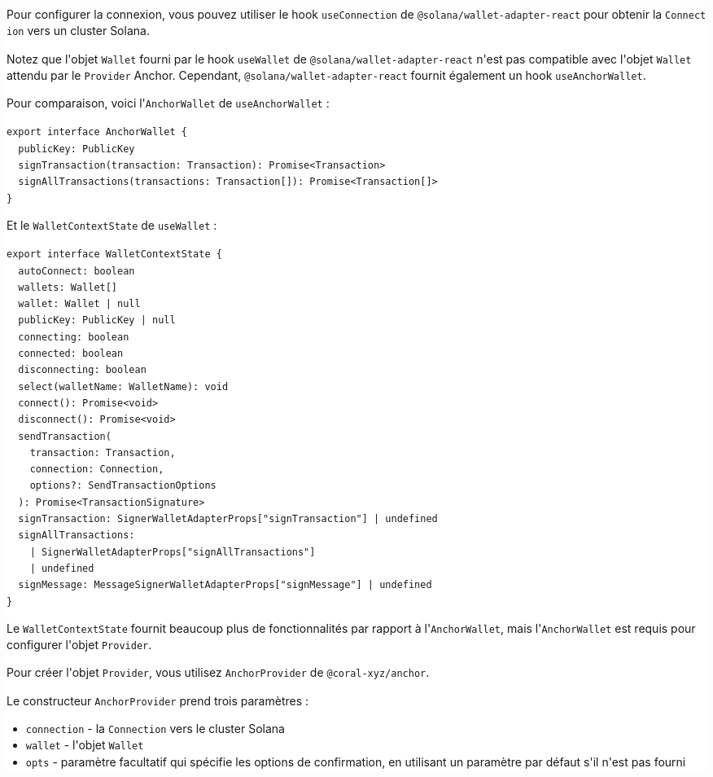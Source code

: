 Pour configurer la connexion, vous pouvez utiliser le hook `useConnection` de `@solana/wallet-adapter-react` pour obtenir la `Connection` vers un cluster Solana.

Notez que l'objet `Wallet` fourni par le hook `useWallet` de `@solana/wallet-adapter-react` n'est pas compatible avec l'objet `Wallet` attendu par le `Provider` Anchor. Cependant, `@solana/wallet-adapter-react` fournit également un hook `useAnchorWallet`.

Pour comparaison, voici l'`AnchorWallet` de `useAnchorWallet` :

```tsx
export interface AnchorWallet {
  publicKey: PublicKey
  signTransaction(transaction: Transaction): Promise<Transaction>
  signAllTransactions(transactions: Transaction[]): Promise<Transaction[]>
}
```

Et le `WalletContextState` de `useWallet` :

```tsx
export interface WalletContextState {
  autoConnect: boolean
  wallets: Wallet[]
  wallet: Wallet | null
  publicKey: PublicKey | null
  connecting: boolean
  connected: boolean
  disconnecting: boolean
  select(walletName: WalletName): void
  connect(): Promise<void>
  disconnect(): Promise<void>
  sendTransaction(
    transaction: Transaction,
    connection: Connection,
    options?: SendTransactionOptions
  ): Promise<TransactionSignature>
  signTransaction: SignerWalletAdapterProps["signTransaction"] | undefined
  signAllTransactions:
    | SignerWalletAdapterProps["signAllTransactions"]
    | undefined
  signMessage: MessageSignerWalletAdapterProps["signMessage"] | undefined
}
```

Le `WalletContextState` fournit beaucoup plus de fonctionnalités par rapport à l'`AnchorWallet`, mais l'`AnchorWallet` est requis pour configurer l'objet `Provider`.

Pour créer l'objet `Provider`, vous utilisez `AnchorProvider` de `@coral-xyz/anchor`.

Le constructeur `AnchorProvider` prend trois paramètres :

- `connection` - la `Connection` vers le cluster Solana
- `wallet` - l'objet `Wallet`
- `opts` - paramètre facultatif qui spécifie les options de confirmation, en utilisant un paramètre par défaut s'il n'est pas fourni
